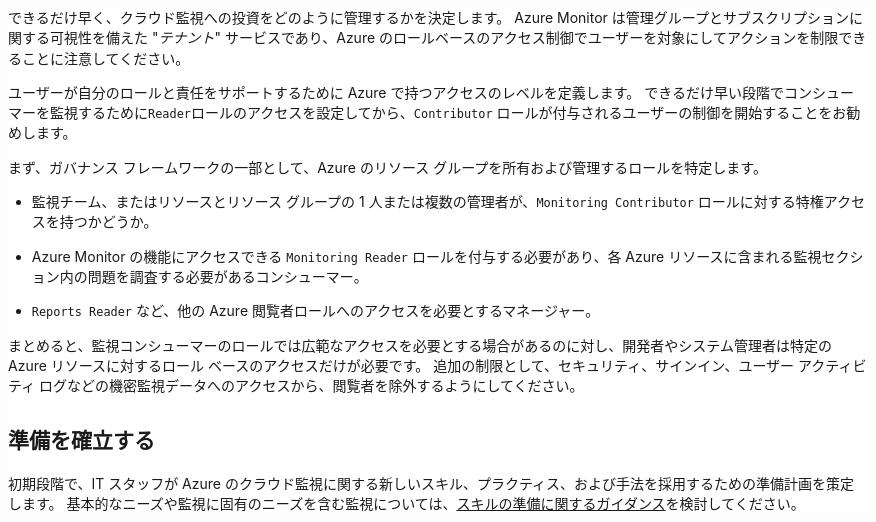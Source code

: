 できるだけ早く、クラウド監視への投資をどのように管理するかを決定します。 Azure Monitor は管理グループとサブスクリプションに関する可視性を備えた "*テナント*" サービスであり、Azure のロールベースのアクセス制御でユーザーを対象にしてアクションを制限できることに注意してください。

ユーザーが自分のロールと責任をサポートするために Azure で持つアクセスのレベルを定義します。 できるだけ早い段階でコンシューマーを監視するために`Reader`ロールのアクセスを設定してから、`Contributor` ロールが付与されるユーザーの制御を開始することをお勧めします。

まず、ガバナンス フレームワークの一部として、Azure のリソース グループを所有および管理するロールを特定します。

- 監視チーム、またはリソースとリソース グループの 1 人または複数の管理者が、`Monitoring Contributor` ロールに対する特権アクセスを持つかどうか。

- Azure Monitor の機能にアクセスできる `Monitoring Reader` ロールを付与する必要があり、各 Azure リソースに含まれる監視セクション内の問題を調査する必要があるコンシューマー。

- `Reports Reader` など、他の Azure 閲覧者ロールへのアクセスを必要とするマネージャー。

まとめると、監視コンシューマーのロールでは広範なアクセスを必要とする場合があるのに対し、開発者やシステム管理者は特定の Azure リソースに対するロール ベースのアクセスだけが必要です。 追加の制限として、セキュリティ、サインイン、ユーザー アクティビティ ログなどの機密監視データへのアクセスから、閲覧者を除外するようにしてください。

## <a name="establish-readiness"></a>準備を確立する

初期段階で、IT スタッフが Azure のクラウド監視に関する新しいスキル、プラクティス、および手法を採用するための準備計画を策定します。 基本的なニーズや監視に固有のニーズを含む監視については、[スキルの準備に関するガイダンス](./suggested-skills.md)を検討してください。
